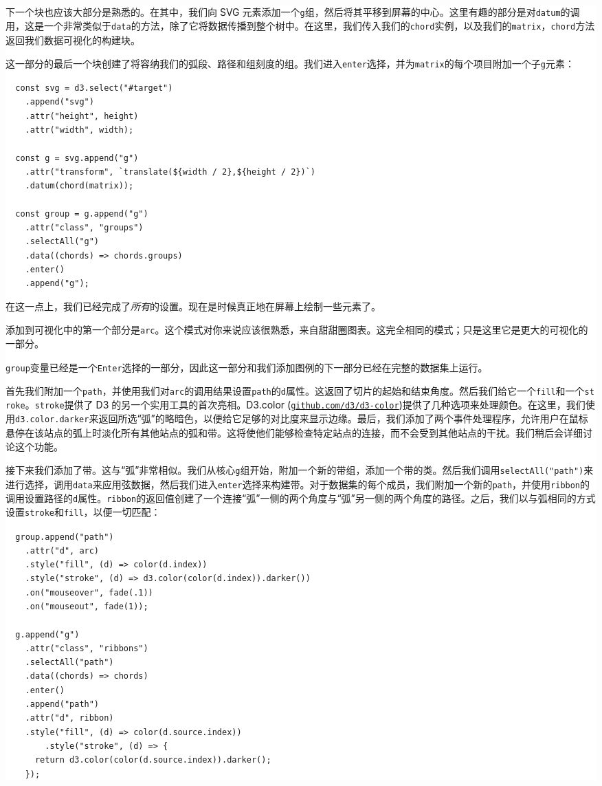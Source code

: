 下一个块也应该大部分是熟悉的。在其中，我们向 SVG 元素添加一个`g`组，然后将其平移到屏幕的中心。这里有趣的部分是对`datum`的调用，这是一个非常类似于`data`的方法，除了它将数据传播到整个树中。在这里，我们传入我们的`chord`实例，以及我们的`matrix`，`chord`方法返回我们数据可视化的构建块。

这一部分的最后一个块创建了将容纳我们的弧段、路径和组刻度的组。我们进入`enter`选择，并为`matrix`的每个项目附加一个子`g`元素：

```xml
  const svg = d3.select("#target")
    .append("svg")
    .attr("height", height)
    .attr("width", width);

  const g = svg.append("g")
    .attr("transform", `translate(${width / 2},${height / 2})`)
    .datum(chord(matrix));

  const group = g.append("g")
    .attr("class", "groups")
    .selectAll("g")
    .data((chords) => chords.groups)
    .enter()
    .append("g");
```

在这一点上，我们已经完成了*所有*的设置。现在是时候真正地在屏幕上绘制一些元素了。

添加到可视化中的第一个部分是`arc`。这个模式对你来说应该很熟悉，来自甜甜圈图表。这完全相同的模式；只是这里它是更大的可视化的一部分。

`group`变量已经是一个`Enter`选择的一部分，因此这一部分和我们添加图例的下一部分已经在完整的数据集上运行。

首先我们附加一个`path`，并使用我们对`arc`的调用结果设置`path`的`d`属性。这返回了切片的起始和结束角度。然后我们给它一个`fill`和一个`stroke`。`stroke`提供了 D3 的另一个实用工具的首次亮相。D3.color ([`github.com/d3/d3-color`](https://github.com/d3/d3-color))提供了几种选项来处理颜色。在这里，我们使用`d3.color.darker`来返回所选“弧”的略暗色，以便给它足够的对比度来显示边缘。最后，我们添加了两个事件处理程序，允许用户在鼠标悬停在该站点的弧上时淡化所有其他站点的弧和带。这将使他们能够检查特定站点的连接，而不会受到其他站点的干扰。我们稍后会详细讨论这个功能。

接下来我们添加了带。这与“弧”非常相似。我们从核心`g`组开始，附加一个新的带组，添加一个带的类。然后我们调用`selectAll("path")`来进行选择，调用`data`来应用弦数据，然后我们进入`enter`选择来构建带。对于数据集的每个成员，我们附加一个新的`path`，并使用`ribbon`的调用设置路径的`d`属性。`ribbon`的返回值创建了一个连接“弧”一侧的两个角度与“弧”另一侧的两个角度的路径。之后，我们以与弧相同的方式设置`stroke`和`fill`，以便一切匹配：

```xml
  group.append("path")
    .attr("d", arc)
    .style("fill", (d) => color(d.index))
    .style("stroke", (d) => d3.color(color(d.index)).darker())
    .on("mouseover", fade(.1))
    .on("mouseout", fade(1));

  g.append("g")
    .attr("class", "ribbons")
    .selectAll("path")
    .data((chords) => chords)
    .enter()
    .append("path")
    .attr("d", ribbon)
    .style("fill", (d) => color(d.source.index))
        .style("stroke", (d) => {
      return d3.color(color(d.source.index)).darker();
    });
```
